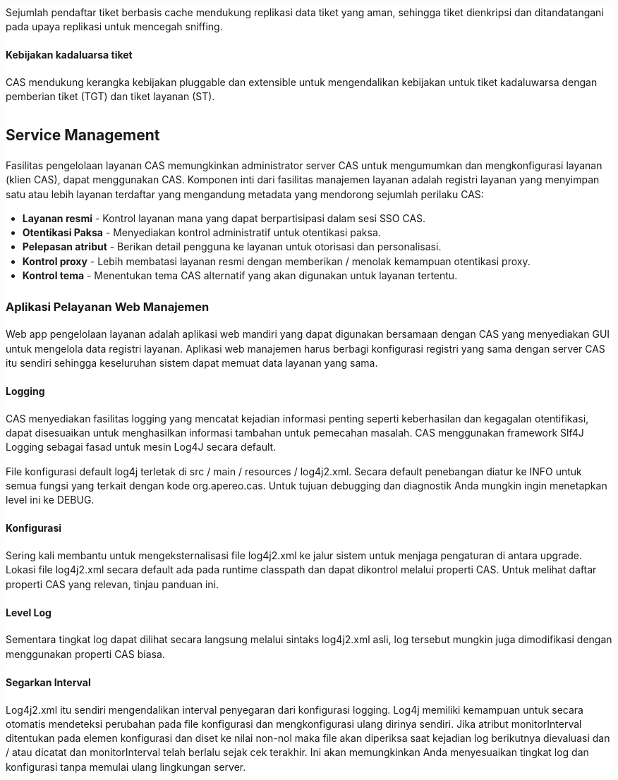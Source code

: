 Sejumlah pendaftar tiket berbasis cache mendukung replikasi data tiket yang aman, sehingga tiket dienkripsi dan ditandatangani pada upaya replikasi untuk mencegah sniffing.

#### Kebijakan kadaluarsa tiket

CAS mendukung kerangka kebijakan pluggable dan extensible untuk mengendalikan kebijakan untuk tiket kadaluwarsa dengan pemberian tiket (TGT) dan tiket layanan (ST).

## Service Management

Fasilitas pengelolaan layanan CAS memungkinkan administrator server CAS untuk mengumumkan dan mengkonfigurasi layanan (klien CAS), dapat menggunakan CAS. Komponen inti dari fasilitas manajemen layanan adalah registri layanan yang menyimpan satu atau lebih layanan terdaftar yang mengandung metadata yang mendorong sejumlah perilaku CAS:

- **Layanan resmi** - Kontrol layanan mana yang dapat berpartisipasi dalam sesi SSO CAS.
- **Otentikasi Paksa** - Menyediakan kontrol administratif untuk otentikasi paksa.
- **Pelepasan atribut** - Berikan detail pengguna ke layanan untuk otorisasi dan personalisasi.
- **Kontrol proxy** - Lebih membatasi layanan resmi dengan memberikan / menolak kemampuan otentikasi proxy.
- **Kontrol tema** - Menentukan tema CAS alternatif yang akan digunakan untuk layanan tertentu.

### Aplikasi Pelayanan Web Manajemen

Web app pengelolaan layanan adalah aplikasi web mandiri yang dapat digunakan bersamaan dengan CAS yang menyediakan GUI untuk mengelola data registri layanan. Aplikasi web manajemen harus berbagi konfigurasi registri yang sama dengan server CAS itu sendiri sehingga keseluruhan sistem dapat memuat data layanan yang sama.

#### Logging

CAS menyediakan fasilitas logging yang mencatat kejadian informasi penting seperti keberhasilan dan kegagalan otentifikasi, dapat disesuaikan untuk menghasilkan informasi tambahan untuk pemecahan masalah. CAS menggunakan framework Slf4J Logging sebagai fasad untuk mesin Log4J secara default.

File konfigurasi default log4j terletak di src / main / resources / log4j2.xml. Secara default penebangan diatur ke INFO untuk semua fungsi yang terkait dengan kode org.apereo.cas. Untuk tujuan debugging dan diagnostik Anda mungkin ingin menetapkan level ini ke DEBUG.

#### Konfigurasi

Sering kali membantu untuk mengeksternalisasi file log4j2.xml ke jalur sistem untuk menjaga pengaturan di antara upgrade. Lokasi file log4j2.xml secara default ada pada runtime classpath dan dapat dikontrol melalui properti CAS. Untuk melihat daftar properti CAS yang relevan, tinjau panduan ini.

#### Level Log

Sementara tingkat log dapat dilihat secara langsung melalui sintaks log4j2.xml asli, log tersebut mungkin juga dimodifikasi dengan menggunakan properti CAS biasa.

#### Segarkan Interval

Log4j2.xml itu sendiri mengendalikan interval penyegaran dari konfigurasi logging. Log4j memiliki kemampuan untuk secara otomatis mendeteksi perubahan pada file konfigurasi dan mengkonfigurasi ulang dirinya sendiri. Jika atribut monitorInterval ditentukan pada elemen konfigurasi dan diset ke nilai non-nol maka file akan diperiksa saat kejadian log berikutnya dievaluasi dan / atau dicatat dan monitorInterval telah berlalu sejak cek terakhir. Ini akan memungkinkan Anda menyesuaikan tingkat log dan konfigurasi tanpa memulai ulang lingkungan server.
